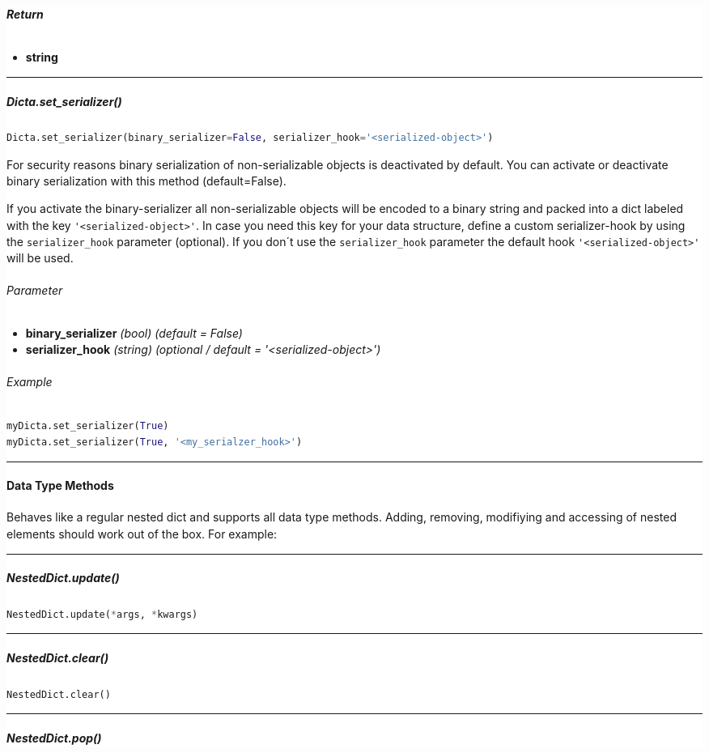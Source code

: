 ###### **Return**

- **string**

---

##### Dicta.set_serializer()

```python
Dicta.set_serializer(binary_serializer=False, serializer_hook='<serialized-object>')
```

For security reasons binary serialization of non-serializable objects is deactivated by default. You can activate or deactivate binary serialization with this method (default=False).

If you activate the binary-serializer all non-serializable objects will be encoded to a binary string and packed into a dict labeled with the key `'<serialized-object>'`. In case you need this key for your data structure, define a custom serializer-hook by using the `serializer_hook` parameter (optional). If you don´t use the `serializer_hook` parameter the default hook `'<serialized-object>'` will be used.

###### Parameter

- **binary_serializer** *(bool) (default = False)*
- **serializer_hook** *(string) (optional / default = '\<serialized-object>')*

###### Example

```python
myDicta.set_serializer(True)
myDicta.set_serializer(True, '<my_serialzer_hook>')
```

---

#### Data Type Methods

Behaves like a regular nested dict and supports all data type methods. Adding, removing, modifiying and accessing of nested elements should work out of the box. For example:

---

##### NestedDict.update()

```python
NestedDict.update(*args, *kwargs)
```

---

##### NestedDict.clear()

```python
NestedDict.clear()
```

---

##### NestedDict.pop()
